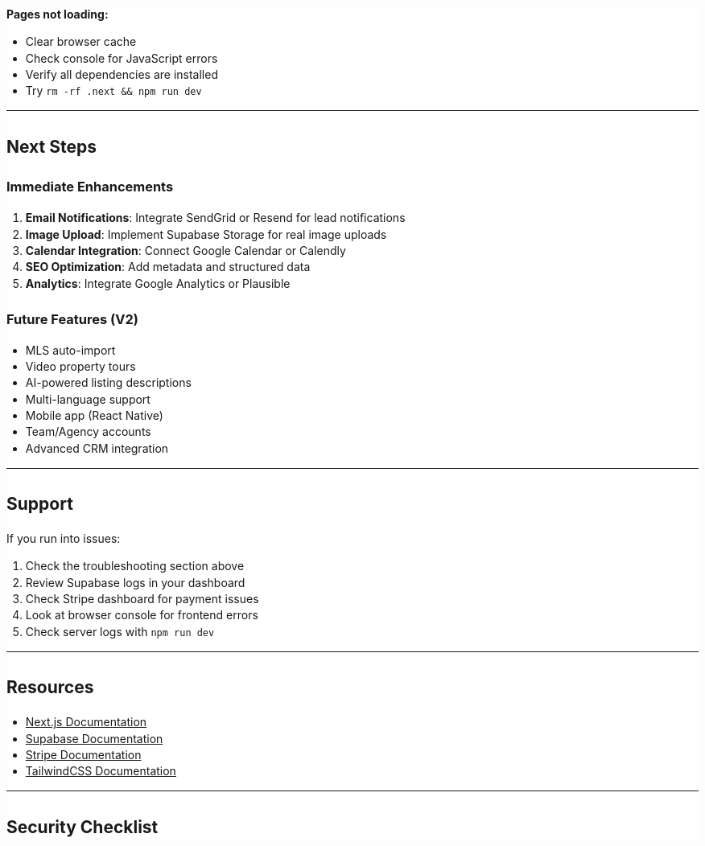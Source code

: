 **Pages not loading:**
- Clear browser cache
- Check console for JavaScript errors
- Verify all dependencies are installed
- Try `rm -rf .next && npm run dev`

---

## Next Steps

### Immediate Enhancements

1. **Email Notifications**: Integrate SendGrid or Resend for lead notifications
2. **Image Upload**: Implement Supabase Storage for real image uploads
3. **Calendar Integration**: Connect Google Calendar or Calendly
4. **SEO Optimization**: Add metadata and structured data
5. **Analytics**: Integrate Google Analytics or Plausible

### Future Features (V2)

- MLS auto-import
- Video property tours
- AI-powered listing descriptions
- Multi-language support
- Mobile app (React Native)
- Team/Agency accounts
- Advanced CRM integration

---

## Support

If you run into issues:

1. Check the troubleshooting section above
2. Review Supabase logs in your dashboard
3. Check Stripe dashboard for payment issues
4. Look at browser console for frontend errors
5. Check server logs with `npm run dev`

---

## Resources

- [Next.js Documentation](https://nextjs.org/docs)
- [Supabase Documentation](https://supabase.com/docs)
- [Stripe Documentation](https://stripe.com/docs)
- [TailwindCSS Documentation](https://tailwindcss.com/docs)

---

## Security Checklist
